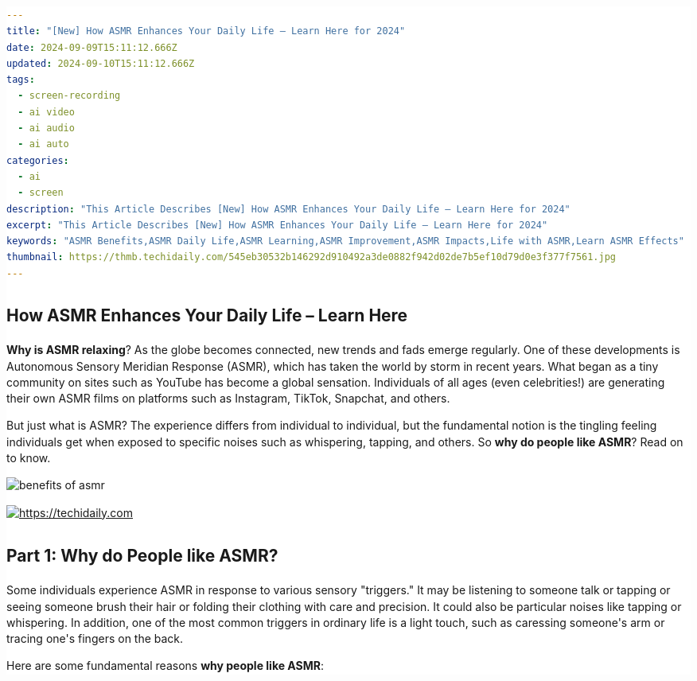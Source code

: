 ```yaml
---
title: "[New] How ASMR Enhances Your Daily Life – Learn Here for 2024"
date: 2024-09-09T15:11:12.666Z
updated: 2024-09-10T15:11:12.666Z
tags: 
  - screen-recording
  - ai video
  - ai audio
  - ai auto
categories: 
  - ai
  - screen
description: "This Article Describes [New] How ASMR Enhances Your Daily Life – Learn Here for 2024"
excerpt: "This Article Describes [New] How ASMR Enhances Your Daily Life – Learn Here for 2024"
keywords: "ASMR Benefits,ASMR Daily Life,ASMR Learning,ASMR Improvement,ASMR Impacts,Life with ASMR,Learn ASMR Effects"
thumbnail: https://thmb.techidaily.com/545eb30532b146292d910492a3de0882f942d02de7b5ef10d79d0e3f377f7561.jpg
---
```


## How ASMR Enhances Your Daily Life – Learn Here

**Why is ASMR relaxing**? As the globe becomes connected, new trends and fads emerge regularly. One of these developments is Autonomous Sensory Meridian Response (ASMR), which has taken the world by storm in recent years. What began as a tiny community on sites such as YouTube has become a global sensation. Individuals of all ages (even celebrities!) are generating their own ASMR films on platforms such as Instagram, TikTok, Snapchat, and others.

But just what is ASMR? The experience differs from individual to individual, but the fundamental notion is the tingling feeling individuals get when exposed to specific noises such as whispering, tapping, and others. So **why do people like ASMR**? Read on to know.

![benefits of asmr](https://images.wondershare.com/filmora/article-images/2022/11/benefit-of-asmr-1.png)


<a href="https://aligracehair.sjv.io/c/5597632/2115930/19272" target="_top" id="2115930">
  <img src="//a.impactradius-go.com/display-ad/19272-2115930" border="0" alt="https://techidaily.com" width="250" height="90"/>
</a>
<img height="0" width="0" src="https://aligracehair.sjv.io/i/5597632/2115930/19272" style="position:absolute;visibility:hidden;" border="0" />

## Part 1: Why do People like ASMR?

Some individuals experience ASMR in response to various sensory "triggers." It may be listening to someone talk or tapping or seeing someone brush their hair or folding their clothing with care and precision. It could also be particular noises like tapping or whispering. In addition, one of the most common triggers in ordinary life is a light touch, such as caressing someone's arm or tracing one's fingers on the back.

Here are some fundamental reasons **why people like ASMR**:
